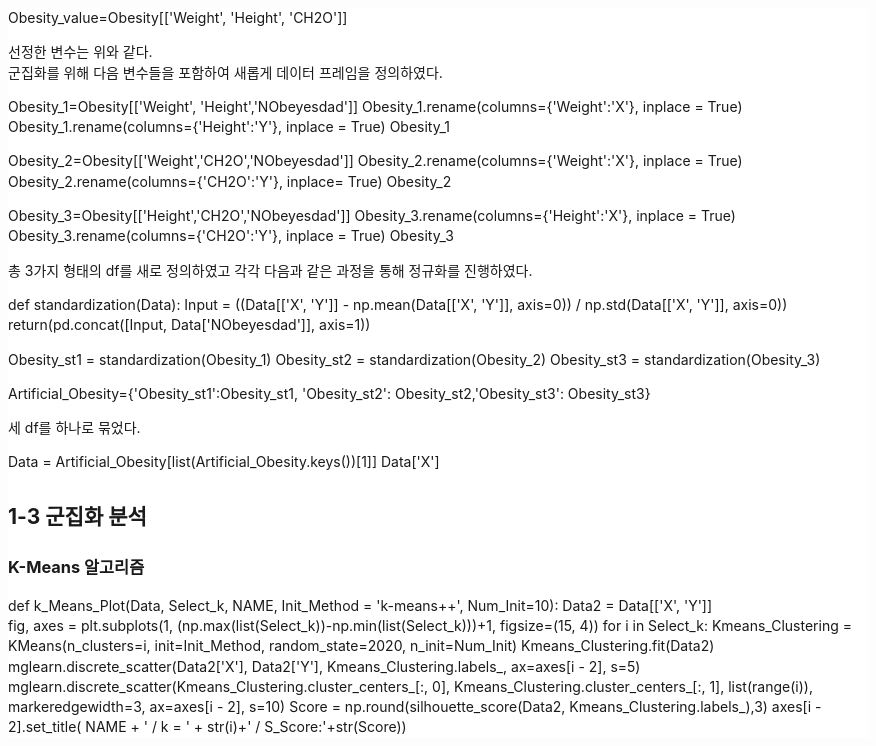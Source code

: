 Obesity_value=Obesity[['Weight', 'Height', 'CH2O']]

선정한 변수는 위와 같다.<br>
군집화를 위해 다음 변수들을 포함하여 새롭게 데이터 프레임을 정의하였다.<br>

Obesity_1=Obesity[['Weight', 'Height','NObeyesdad']]
Obesity_1.rename(columns={'Weight':'X'}, inplace = True)
Obesity_1.rename(columns={'Height':'Y'}, inplace = True)
Obesity_1

Obesity_2=Obesity[['Weight','CH2O','NObeyesdad']]
Obesity_2.rename(columns={'Weight':'X'}, inplace = True)
Obesity_2.rename(columns={'CH2O':'Y'}, inplace= True)
Obesity_2

Obesity_3=Obesity[['Height','CH2O','NObeyesdad']]
Obesity_3.rename(columns={'Height':'X'}, inplace = True)
Obesity_3.rename(columns={'CH2O':'Y'}, inplace = True)
Obesity_3

총 3가지 형태의 df를 새로 정의하였고 각각 다음과 같은 과정을 통해 정규화를 진행하였다.

def standardization(Data):
    Input = ((Data[['X', 'Y']] - np.mean(Data[['X', 'Y']], axis=0)) / np.std(Data[['X', 'Y']], axis=0))
    return(pd.concat([Input, Data['NObeyesdad']], axis=1))

Obesity_st1 = standardization(Obesity_1)
Obesity_st2 = standardization(Obesity_2)
Obesity_st3 = standardization(Obesity_3)

Artificial_Obesity={'Obesity_st1':Obesity_st1,  'Obesity_st2': Obesity_st2,'Obesity_st3': Obesity_st3}

세 df를 하나로 묶었다.<br>

Data = Artificial_Obesity[list(Artificial_Obesity.keys())[1]]
Data['X']

## 1-3 군집화 분석

### K-Means 알고리즘

def k_Means_Plot(Data, Select_k, NAME, Init_Method = 'k-means++', Num_Init=10):
    Data2 = Data[['X', 'Y']]    
    fig, axes = plt.subplots(1, (np.max(list(Select_k))-np.min(list(Select_k)))+1, figsize=(15, 4))
    for i in Select_k:
        Kmeans_Clustering = KMeans(n_clusters=i, init=Init_Method, random_state=2020, n_init=Num_Init)
        Kmeans_Clustering.fit(Data2)
        mglearn.discrete_scatter(Data2['X'], Data2['Y'], Kmeans_Clustering.labels_, ax=axes[i - 2], s=5)
        mglearn.discrete_scatter(Kmeans_Clustering.cluster_centers_[:, 0], 
                                 Kmeans_Clustering.cluster_centers_[:, 1],
                                 list(range(i)), 
                                 markeredgewidth=3, 
                                 ax=axes[i - 2], s=10)
        Score = np.round(silhouette_score(Data2, Kmeans_Clustering.labels_),3)
        axes[i - 2].set_title( NAME + ' / k = ' + str(i)+' / S_Score:'+str(Score))
